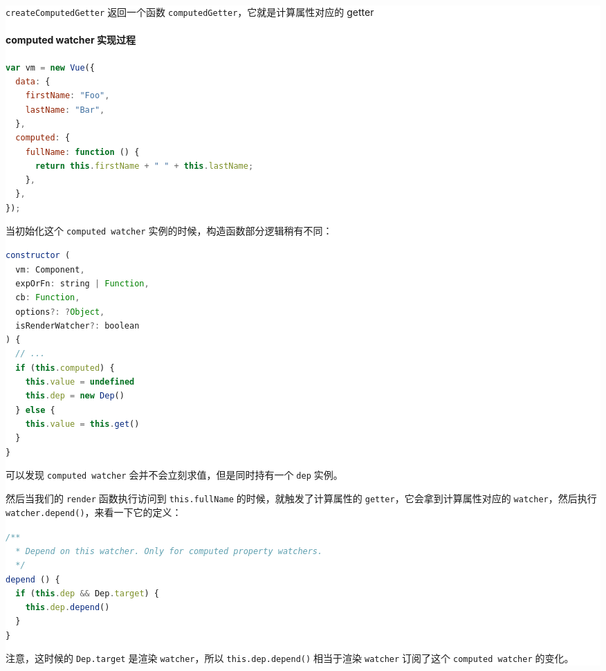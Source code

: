 `createComputedGetter` 返回一个函数 `computedGetter`，它就是计算属性对应的 getter

#### computed watcher 实现过程

```js
var vm = new Vue({
  data: {
    firstName: "Foo",
    lastName: "Bar",
  },
  computed: {
    fullName: function () {
      return this.firstName + " " + this.lastName;
    },
  },
});
```

当初始化这个 `computed watcher` 实例的时候，构造函数部分逻辑稍有不同：

```js
constructor (
  vm: Component,
  expOrFn: string | Function,
  cb: Function,
  options?: ?Object,
  isRenderWatcher?: boolean
) {
  // ...
  if (this.computed) {
    this.value = undefined
    this.dep = new Dep()
  } else {
    this.value = this.get()
  }
}
```

可以发现 `computed watcher` 会并不会立刻求值，但是同时持有一个 `dep` 实例。

然后当我们的 `render` 函数执行访问到 `this.fullName` 的时候，就触发了计算属性的 `getter`，它会拿到计算属性对应的 `watcher`，然后执行 `watcher.depend()`，来看一下它的定义：

```js
/**
  * Depend on this watcher. Only for computed property watchers.
  */
depend () {
  if (this.dep && Dep.target) {
    this.dep.depend()
  }
}
```

注意，这时候的 `Dep.target` 是渲染 `watcher`，所以 `this.dep.depend()` 相当于渲染 `watcher` 订阅了这个 `computed watcher` 的变化。
